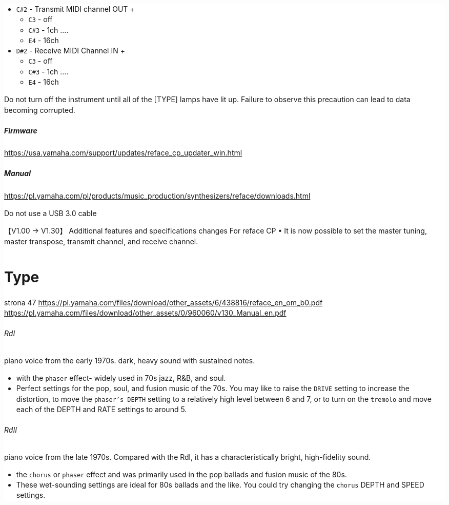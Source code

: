 - `C#2` - Transmit MIDI channel OUT +
  - `C3` - off
  - `C#3` - 1ch ....
  - `E4` - 16ch
- `D#2` - Receive MIDI Channel IN +    
  - `C3` - off
  - `C#3` - 1ch ....
  - `E4` - 16ch

Do not turn off the instrument until all of the [TYPE] lamps have lit up. Failure to observe this precaution can lead
to data becoming corrupted.

##### Firmware
https://usa.yamaha.com/support/updates/reface_cp_updater_win.html


##### Manual
https://pl.yamaha.com/pl/products/music_production/synthesizers/reface/downloads.html

Do not use a USB 3.0 cable

【V1.00 → V1.30】
Additional features and specifications changes
For reface CP
• It is now possible to set the master tuning, master transpose, transmit channel, and receive channel.



# Type
strona 47
https://pl.yamaha.com/files/download/other_assets/6/438816/reface_en_om_b0.pdf
https://pl.yamaha.com/files/download/other_assets/0/960060/v130_Manual_en.pdf

###### RdI
 piano voice from the early 1970s.
dark, heavy sound with sustained
notes.
- with the `phaser` effect- widely used in 70s jazz, R&B, and soul.
- Perfect settings for the pop, soul, and fusion music of the 70s.  You may like to raise the `DRIVE` setting to increase the distortion, to move the `phaser’s DEPTH` setting to a relatively high level between 6 and
7, or to turn on the `tremolo` and move each of the DEPTH and RATE settings to around 5.


###### RdII
piano voice from the late 1970s. Compared with the Rdl, it has a characteristically bright, high-fidelity sound.
- the `chorus` or `phaser` effect and was primarily used in the pop ballads and fusion music of the 80s.
- These wet-sounding settings are ideal for 80s ballads and the like. You could try changing the `chorus` DEPTH and SPEED settings.
